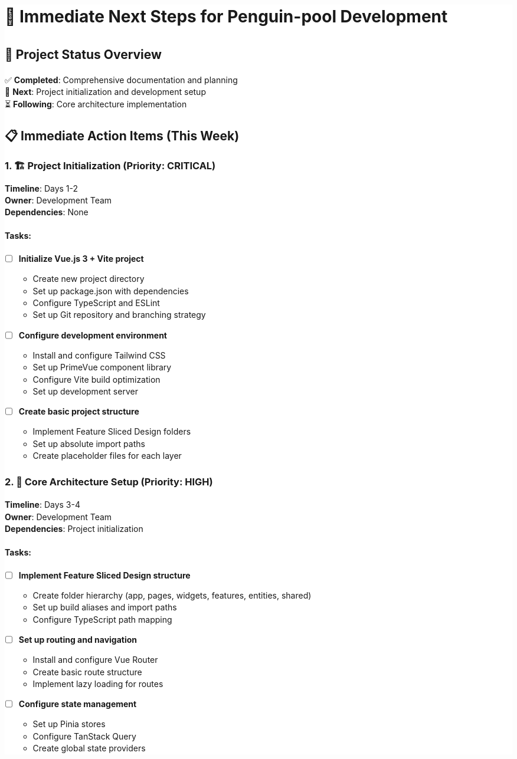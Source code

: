 # 🚀 Immediate Next Steps for Penguin-pool Development

## 🎯 Project Status Overview

✅ **Completed**: Comprehensive documentation and planning  
🔄 **Next**: Project initialization and development setup  
⏳ **Following**: Core architecture implementation  

## 📋 Immediate Action Items (This Week)

### 1. 🏗️ Project Initialization (Priority: CRITICAL)
**Timeline**: Days 1-2  
**Owner**: Development Team  
**Dependencies**: None  

#### Tasks:
- [ ] **Initialize Vue.js 3 + Vite project**
  - Create new project directory
  - Set up package.json with dependencies
  - Configure TypeScript and ESLint
  - Set up Git repository and branching strategy

- [ ] **Configure development environment**
  - Install and configure Tailwind CSS
  - Set up PrimeVue component library
  - Configure Vite build optimization
  - Set up development server

- [ ] **Create basic project structure**
  - Implement Feature Sliced Design folders
  - Set up absolute import paths
  - Create placeholder files for each layer

### 2. 🔧 Core Architecture Setup (Priority: HIGH)
**Timeline**: Days 3-4  
**Owner**: Development Team  
**Dependencies**: Project initialization  

#### Tasks:
- [ ] **Implement Feature Sliced Design structure**
  - Create folder hierarchy (app, pages, widgets, features, entities, shared)
  - Set up build aliases and import paths
  - Configure TypeScript path mapping

- [ ] **Set up routing and navigation**
  - Install and configure Vue Router
  - Create basic route structure
  - Implement lazy loading for routes

- [ ] **Configure state management**
  - Set up Pinia stores
  - Configure TanStack Query
  - Create global state providers
